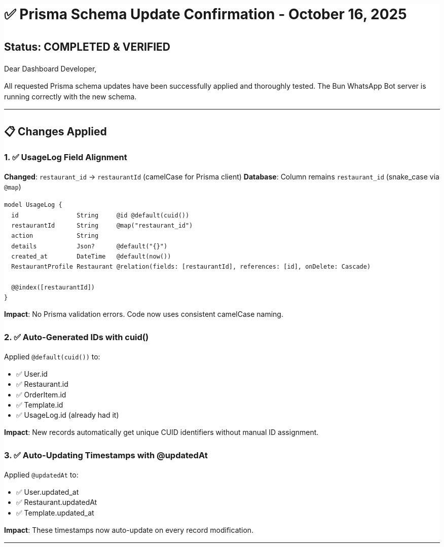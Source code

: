 # ✅ Prisma Schema Update Confirmation - October 16, 2025

## Status: COMPLETED & VERIFIED

Dear Dashboard Developer,

All requested Prisma schema updates have been successfully applied and thoroughly tested. The Bun WhatsApp Bot server is running correctly with the new schema.

---

## 📋 Changes Applied

### 1. ✅ UsageLog Field Alignment
**Changed**: `restaurant_id` → `restaurantId` (camelCase for Prisma client)
**Database**: Column remains `restaurant_id` (snake_case via `@map`)

```prisma
model UsageLog {
  id                String     @id @default(cuid())
  restaurantId      String     @map("restaurant_id")
  action            String
  details           Json?      @default("{}")
  created_at        DateTime   @default(now())
  RestaurantProfile Restaurant @relation(fields: [restaurantId], references: [id], onDelete: Cascade)

  @@index([restaurantId])
}
```

**Impact**: No Prisma validation errors. Code now uses consistent camelCase naming.

### 2. ✅ Auto-Generated IDs with cuid()
Applied `@default(cuid())` to:
- ✅ User.id
- ✅ Restaurant.id
- ✅ OrderItem.id
- ✅ Template.id
- ✅ UsageLog.id (already had it)

**Impact**: New records automatically get unique CUID identifiers without manual ID assignment.

### 3. ✅ Auto-Updating Timestamps with @updatedAt
Applied `@updatedAt` to:
- ✅ User.updated_at
- ✅ Restaurant.updatedAt
- ✅ Template.updated_at

**Impact**: These timestamps now auto-update on every record modification.

---